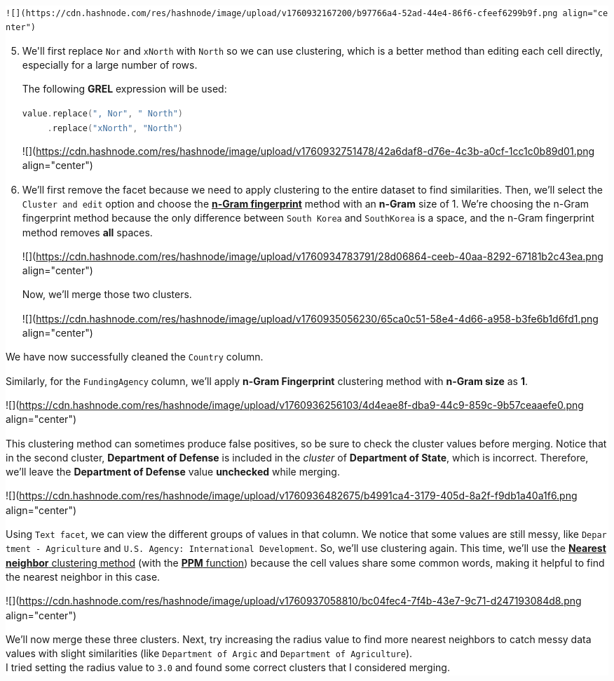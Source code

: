     ![](https://cdn.hashnode.com/res/hashnode/image/upload/v1760932167200/b97766a4-52ad-44e4-86f6-cfeef6299b9f.png align="center")
    
5. We'll first replace `Nor` and `xNorth` with `North` so we can use clustering, which is a better method than editing each cell directly, especially for a large number of rows.
    
    The following **GREL** expression will be used:
    
    ```c
    value.replace(", Nor", " North")
         .replace("xNorth", "North")
    ```
    
    ![](https://cdn.hashnode.com/res/hashnode/image/upload/v1760932751478/42a6daf8-d76e-4c3b-a0cf-1cc1c0b89d01.png align="center")
    
6. We’ll first remove the facet because we need to apply clustering to the entire dataset to find similarities. Then, we’ll select the `Cluster and edit` option and choose the [**n-Gram fingerprint**](https://openrefine.org/docs/technical-reference/clustering-in-depth#n-gram-fingerprint) method with an **n-Gram** size of 1. We’re choosing the n-Gram fingerprint method because the only difference between `South Korea` and `SouthKorea` is a space, and the n-Gram fingerprint method removes **all** spaces.
    
    ![](https://cdn.hashnode.com/res/hashnode/image/upload/v1760934783791/28d06864-ceeb-40aa-8292-67181b2c43ea.png align="center")
    
    Now, we’ll merge those two clusters.
    
    ![](https://cdn.hashnode.com/res/hashnode/image/upload/v1760935056230/65ca0c51-58e4-4d66-a958-b3fe6b1d6fd1.png align="center")
    

We have now successfully cleaned the `Country` column.

Similarly, for the `FundingAgency` column, we’ll apply **n-Gram Fingerprint** clustering method with **n-Gram size** as **1**.

![](https://cdn.hashnode.com/res/hashnode/image/upload/v1760936256103/4d4eae8f-dba9-44c9-859c-9b57ceaaefe0.png align="center")

This clustering method can sometimes produce false positives, so be sure to check the cluster values before merging. Notice that in the second cluster, **Department of Defense** is included in the *cluster* of **Department of State**, which is incorrect. Therefore, we’ll leave the **Department of Defense** value **unchecked** while merging.

![](https://cdn.hashnode.com/res/hashnode/image/upload/v1760936482675/b4991ca4-3179-405d-8a2f-f9db1a40a1f6.png align="center")

Using `Text facet`, we can view the different groups of values in that column. We notice that some values are still messy, like `Department - Agriculture` and `U.S. Agency: International Development`. So, we’ll use clustering again. This time, we’ll use the [**Nearest neighbor** clustering method](https://openrefine.org/docs/technical-reference/clustering-in-depth#nearest-neighbor-methods) (with the [**PPM** function](https://openrefine.org/docs/technical-reference/clustering-in-depth#ppm)) because the cell values share some common words, making it helpful to find the nearest neighbor in this case.

![](https://cdn.hashnode.com/res/hashnode/image/upload/v1760937058810/bc04fec4-7f4b-43e7-9c71-d247193084d8.png align="center")

We’ll now merge these three clusters. Next, try increasing the radius value to find more nearest neighbors to catch messy data values with slight similarities (like `Department of Argic` and `Department of Agriculture`).  
I tried setting the radius value to `3.0` and found some correct clusters that I considered merging.
